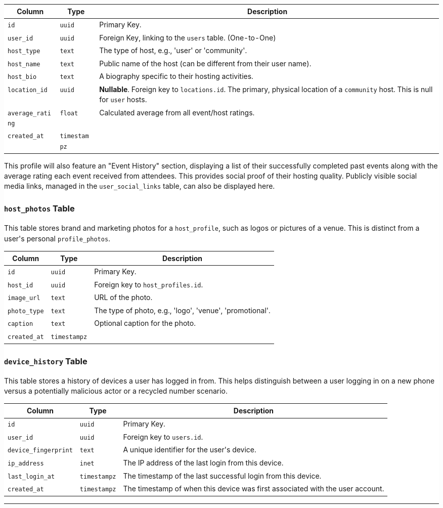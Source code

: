 | Column           | Type         | Description                                                                                                                       |
| ---------------- | ------------ | --------------------------------------------------------------------------------------------------------------------------------- |
| `id`             | `uuid`       | Primary Key.                                                                                                                      |
| `user_id`        | `uuid`       | Foreign Key, linking to the `users` table. (One-to-One)                                                                           |
| `host_type`      | `text`       | The type of host, e.g., 'user' or 'community'.                                                                                    |
| `host_name`      | `text`       | Public name of the host (can be different from their user name).                                                                  |
| `host_bio`       | `text`       | A biography specific to their hosting activities.                                                                                 |
| `location_id`    | `uuid`       | **Nullable**. Foreign key to `locations.id`. The primary, physical location of a `community` host. This is null for `user` hosts. |
| `average_rating` | `float`      | Calculated average from all event/host ratings.                                                                                   |
| `created_at`     | `timestampz` |                                                                                                                                   |

This profile will also feature an "Event History" section, displaying a list of their successfully completed past events along with the average rating each event received from attendees. This provides social proof of their hosting quality. Publicly visible social media links, managed in the `user_social_links` table, can also be displayed here.

### `host_photos` Table

This table stores brand and marketing photos for a `host_profile`, such as logos or pictures of a venue. This is distinct from a user's personal `profile_photos`.

| Column       | Type         | Description                                              |
| ------------ | ------------ | -------------------------------------------------------- |
| `id`         | `uuid`       | Primary Key.                                             |
| `host_id`    | `uuid`       | Foreign key to `host_profiles.id`.                       |
| `image_url`  | `text`       | URL of the photo.                                        |
| `photo_type` | `text`       | The type of photo, e.g., 'logo', 'venue', 'promotional'. |
| `caption`    | `text`       | Optional caption for the photo.                          |
| `created_at` | `timestampz` |                                                          |

### `device_history` Table

This table stores a history of devices a user has logged in from. This helps distinguish between a user logging in on a new phone versus a potentially malicious actor or a recycled number scenario.

| Column               | Type         | Description                                                                   |
| -------------------- | ------------ | ----------------------------------------------------------------------------- |
| `id`                 | `uuid`       | Primary Key.                                                                  |
| `user_id`            | `uuid`       | Foreign key to `users.id`.                                                    |
| `device_fingerprint` | `text`       | A unique identifier for the user's device.                                    |
| `ip_address`         | `inet`       | The IP address of the last login from this device.                            |
| `last_login_at`      | `timestampz` | The timestamp of the last successful login from this device.                  |
| `created_at`         | `timestampz` | The timestamp of when this device was first associated with the user account. |

---